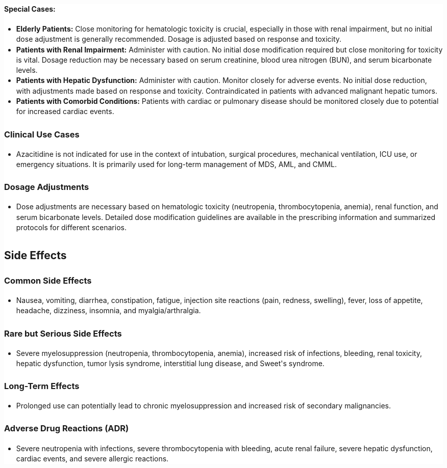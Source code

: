 #### **Special Cases:**

- **Elderly Patients:** Close monitoring for hematologic toxicity is crucial, especially in those with renal impairment, but no initial dose adjustment is generally recommended. Dosage is adjusted based on response and toxicity.
- **Patients with Renal Impairment:** Administer with caution. No initial dose modification required but close monitoring for toxicity is vital. Dosage reduction may be necessary based on serum creatinine, blood urea nitrogen (BUN), and serum bicarbonate levels.
- **Patients with Hepatic Dysfunction:**  Administer with caution. Monitor closely for adverse events.  No initial dose reduction, with adjustments made based on response and toxicity. Contraindicated in patients with advanced malignant hepatic tumors.
- **Patients with Comorbid Conditions:** Patients with cardiac or pulmonary disease should be monitored closely due to potential for increased cardiac events.

### **Clinical Use Cases**

- Azacitidine is not indicated for use in the context of intubation, surgical procedures, mechanical ventilation, ICU use, or emergency situations. It is primarily used for long-term management of MDS, AML, and CMML.


### **Dosage Adjustments**

- Dose adjustments are necessary based on hematologic toxicity (neutropenia, thrombocytopenia, anemia), renal function, and serum bicarbonate levels. Detailed dose modification guidelines are available in the prescribing information and summarized protocols for different scenarios.


## **Side Effects**


### **Common Side Effects**

- Nausea, vomiting, diarrhea, constipation, fatigue, injection site reactions (pain, redness, swelling), fever, loss of appetite, headache, dizziness, insomnia, and myalgia/arthralgia.

### **Rare but Serious Side Effects**

- Severe myelosuppression (neutropenia, thrombocytopenia, anemia), increased risk of infections, bleeding, renal toxicity, hepatic dysfunction, tumor lysis syndrome, interstitial lung disease, and Sweet's syndrome.

### **Long-Term Effects**

- Prolonged use can potentially lead to chronic myelosuppression and increased risk of secondary malignancies.


### **Adverse Drug Reactions (ADR)**

- Severe neutropenia with infections, severe thrombocytopenia with bleeding, acute renal failure, severe hepatic dysfunction, cardiac events, and severe allergic reactions.


